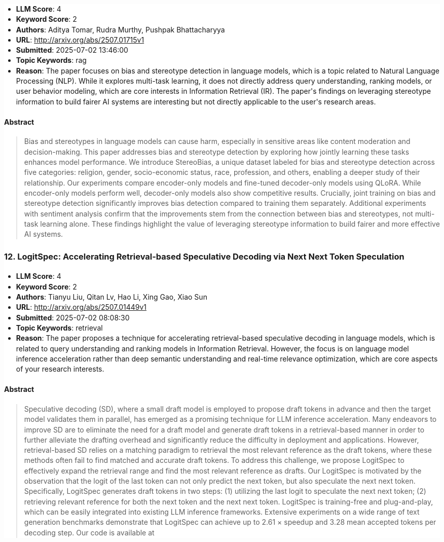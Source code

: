 - **LLM Score**: 4
- **Keyword Score**: 2
- **Authors**: Aditya Tomar, Rudra Murthy, Pushpak Bhattacharyya
- **URL**: <http://arxiv.org/abs/2507.01715v1>
- **Submitted**: 2025-07-02 13:46:00
- **Topic Keywords**: rag
- **Reason**: The paper focuses on bias and stereotype detection in language models, which is a topic related to Natural Language Processing (NLP). While it explores multi-task learning, it does not directly address query understanding, ranking models, or user behavior modeling, which are core interests in Information Retrieval (IR). The paper's findings on leveraging stereotype information to build fairer AI systems are interesting but not directly applicable to the user's research areas.

#### Abstract
> Bias and stereotypes in language models can cause harm, especially in
sensitive areas like content moderation and decision-making. This paper
addresses bias and stereotype detection by exploring how jointly learning these
tasks enhances model performance. We introduce StereoBias, a unique dataset
labeled for bias and stereotype detection across five categories: religion,
gender, socio-economic status, race, profession, and others, enabling a deeper
study of their relationship. Our experiments compare encoder-only models and
fine-tuned decoder-only models using QLoRA. While encoder-only models perform
well, decoder-only models also show competitive results. Crucially, joint
training on bias and stereotype detection significantly improves bias detection
compared to training them separately. Additional experiments with sentiment
analysis confirm that the improvements stem from the connection between bias
and stereotypes, not multi-task learning alone. These findings highlight the
value of leveraging stereotype information to build fairer and more effective
AI systems.

### 12. LogitSpec: Accelerating Retrieval-based Speculative Decoding via Next Next Token Speculation

- **LLM Score**: 4
- **Keyword Score**: 2
- **Authors**: Tianyu Liu, Qitan Lv, Hao Li, Xing Gao, Xiao Sun
- **URL**: <http://arxiv.org/abs/2507.01449v1>
- **Submitted**: 2025-07-02 08:08:30
- **Topic Keywords**: retrieval
- **Reason**: The paper proposes a technique for accelerating retrieval-based speculative decoding in language models, which is related to query understanding and ranking models in Information Retrieval. However, the focus is on language model inference acceleration rather than deep semantic understanding and real-time relevance optimization, which are core aspects of your research interests.

#### Abstract
> Speculative decoding (SD), where a small draft model is employed to propose
draft tokens in advance and then the target model validates them in parallel,
has emerged as a promising technique for LLM inference acceleration. Many
endeavors to improve SD are to eliminate the need for a draft model and
generate draft tokens in a retrieval-based manner in order to further alleviate
the drafting overhead and significantly reduce the difficulty in deployment and
applications. However, retrieval-based SD relies on a matching paradigm to
retrieval the most relevant reference as the draft tokens, where these methods
often fail to find matched and accurate draft tokens. To address this
challenge, we propose LogitSpec to effectively expand the retrieval range and
find the most relevant reference as drafts. Our LogitSpec is motivated by the
observation that the logit of the last token can not only predict the next
token, but also speculate the next next token. Specifically, LogitSpec
generates draft tokens in two steps: (1) utilizing the last logit to speculate
the next next token; (2) retrieving relevant reference for both the next token
and the next next token. LogitSpec is training-free and plug-and-play, which
can be easily integrated into existing LLM inference frameworks. Extensive
experiments on a wide range of text generation benchmarks demonstrate that
LogitSpec can achieve up to 2.61 $\times$ speedup and 3.28 mean accepted tokens
per decoding step. Our code is available at